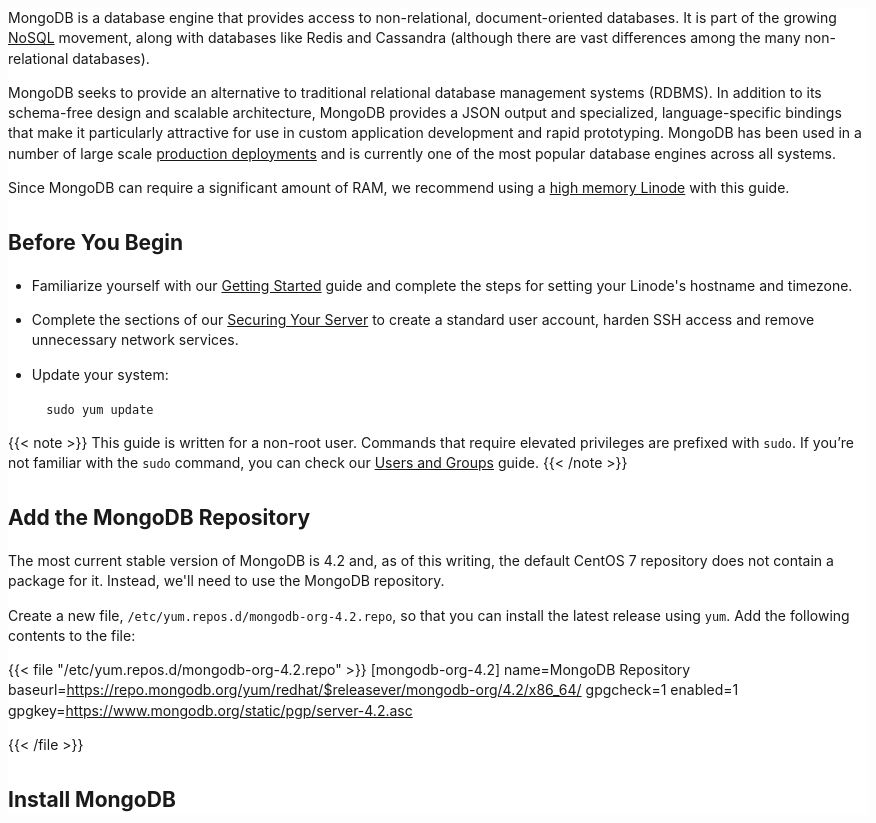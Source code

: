 MongoDB is a database engine that provides access to non-relational, document-oriented databases. It is part of the growing [NoSQL](https://en.wikipedia.org/wiki/NoSQL) movement, along with databases like Redis and Cassandra (although there are vast differences among the many non-relational databases).

MongoDB seeks to provide an alternative to traditional relational database management systems (RDBMS). In addition to its schema-free design and scalable architecture, MongoDB provides a JSON output and specialized, language-specific bindings that make it particularly attractive for use in custom application development and rapid prototyping. MongoDB has been used in a number of large scale [production deployments](https://www.mongodb.com/community/deployments) and is currently one of the most popular database engines across all systems.

Since MongoDB can require a significant amount of RAM, we recommend using a [high memory Linode](https://www.linode.com/pricing/high-memory) with this guide.

## Before You Begin

- Familiarize yourself with our [Getting Started](/docs/products/platform/get-started/) guide and complete the steps for setting your Linode's hostname and timezone.

- Complete the sections of our [Securing Your Server](/docs/products/compute/compute-instances/guides/set-up-and-secure/) to create a standard user account, harden SSH access and remove unnecessary network services.

- Update your system:

        sudo yum update

{{< note >}}
This guide is written for a non-root user. Commands that require elevated privileges are prefixed with `sudo`. If you’re not familiar with the `sudo` command, you can check our [Users and Groups](/docs/guides/linux-users-and-groups/) guide.
{{< /note >}}

## Add the MongoDB Repository

The most current stable version of MongoDB is 4.2 and, as of this writing, the default CentOS 7 repository does not contain a package for it. Instead, we'll need to use the MongoDB repository.

Create a new file, `/etc/yum.repos.d/mongodb-org-4.2.repo`, so that you can install the latest release using `yum`. Add the following contents to the file:

{{< file "/etc/yum.repos.d/mongodb-org-4.2.repo" >}}
[mongodb-org-4.2]
name=MongoDB Repository
baseurl=https://repo.mongodb.org/yum/redhat/$releasever/mongodb-org/4.2/x86_64/
gpgcheck=1
enabled=1
gpgkey=https://www.mongodb.org/static/pgp/server-4.2.asc

{{< /file >}}


## Install MongoDB
